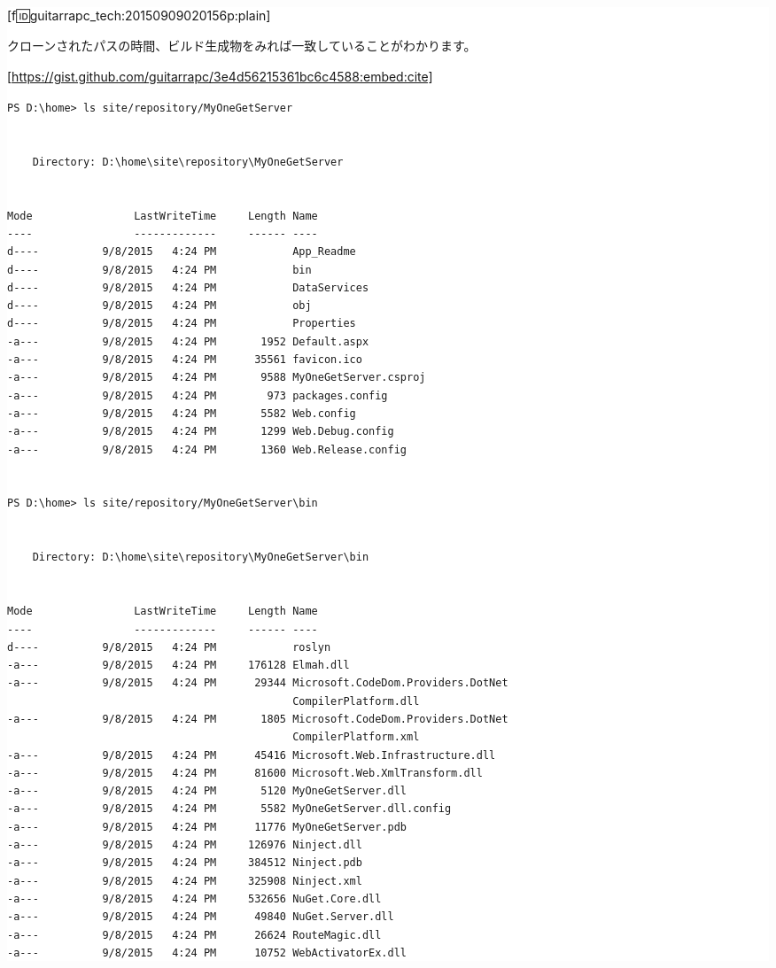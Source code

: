 [f:id:guitarrapc_tech:20150909020156p:plain]

クローンされたパスの時間、ビルド生成物をみれば一致していることがわかります。

[https://gist.github.com/guitarrapc/3e4d56215361bc6c4588:embed:cite]


```
PS D:\home> ls site/repository/MyOneGetServer


    Directory: D:\home\site\repository\MyOneGetServer


Mode                LastWriteTime     Length Name
----                -------------     ------ ----
d----          9/8/2015   4:24 PM            App_Readme
d----          9/8/2015   4:24 PM            bin
d----          9/8/2015   4:24 PM            DataServices
d----          9/8/2015   4:24 PM            obj
d----          9/8/2015   4:24 PM            Properties
-a---          9/8/2015   4:24 PM       1952 Default.aspx
-a---          9/8/2015   4:24 PM      35561 favicon.ico
-a---          9/8/2015   4:24 PM       9588 MyOneGetServer.csproj
-a---          9/8/2015   4:24 PM        973 packages.config
-a---          9/8/2015   4:24 PM       5582 Web.config
-a---          9/8/2015   4:24 PM       1299 Web.Debug.config
-a---          9/8/2015   4:24 PM       1360 Web.Release.config


PS D:\home> ls site/repository/MyOneGetServer\bin


    Directory: D:\home\site\repository\MyOneGetServer\bin


Mode                LastWriteTime     Length Name
----                -------------     ------ ----
d----          9/8/2015   4:24 PM            roslyn
-a---          9/8/2015   4:24 PM     176128 Elmah.dll
-a---          9/8/2015   4:24 PM      29344 Microsoft.CodeDom.Providers.DotNet
                                             CompilerPlatform.dll
-a---          9/8/2015   4:24 PM       1805 Microsoft.CodeDom.Providers.DotNet
                                             CompilerPlatform.xml
-a---          9/8/2015   4:24 PM      45416 Microsoft.Web.Infrastructure.dll
-a---          9/8/2015   4:24 PM      81600 Microsoft.Web.XmlTransform.dll
-a---          9/8/2015   4:24 PM       5120 MyOneGetServer.dll
-a---          9/8/2015   4:24 PM       5582 MyOneGetServer.dll.config
-a---          9/8/2015   4:24 PM      11776 MyOneGetServer.pdb
-a---          9/8/2015   4:24 PM     126976 Ninject.dll
-a---          9/8/2015   4:24 PM     384512 Ninject.pdb
-a---          9/8/2015   4:24 PM     325908 Ninject.xml
-a---          9/8/2015   4:24 PM     532656 NuGet.Core.dll
-a---          9/8/2015   4:24 PM      49840 NuGet.Server.dll
-a---          9/8/2015   4:24 PM      26624 RouteMagic.dll
-a---          9/8/2015   4:24 PM      10752 WebActivatorEx.dll
```

